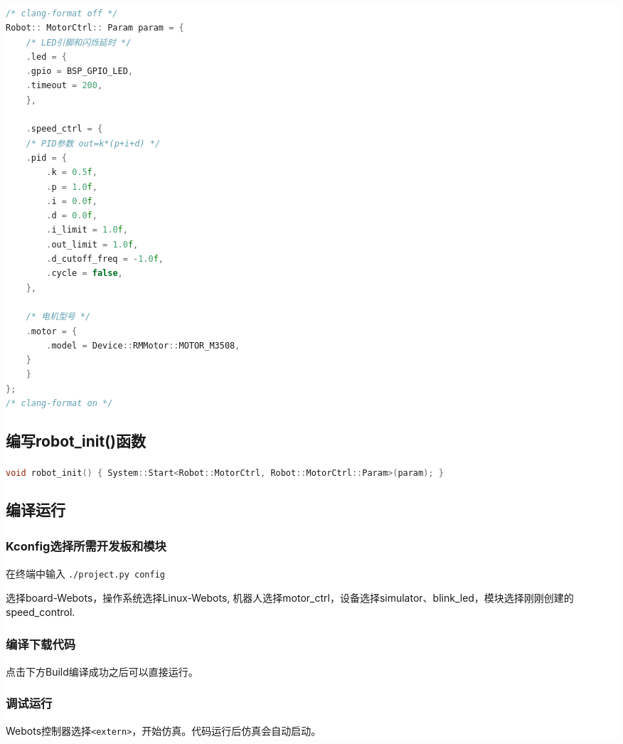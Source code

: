 ```c++
/* clang-format off */
Robot:: MotorCtrl:: Param param = {
    /* LED引脚和闪烁延时 */
    .led = {
    .gpio = BSP_GPIO_LED,
    .timeout = 200,
    },

    .speed_ctrl = {
    /* PID参数 out=k*(p+i+d) */
    .pid = {
        .k = 0.5f,
        .p = 1.0f,
        .i = 0.0f,
        .d = 0.0f,
        .i_limit = 1.0f,
        .out_limit = 1.0f,
        .d_cutoff_freq = -1.0f,
        .cycle = false,
    },

    /* 电机型号 */
    .motor = {
        .model = Device::RMMotor::MOTOR_M3508,
    }
    }
};
/* clang-format on */
```

## 编写robot_init()函数

```c++
void robot_init() { System::Start<Robot::MotorCtrl, Robot::MotorCtrl::Param>(param); }
```

## 编译运行

### Kconfig选择所需开发板和模块

在终端中输入 `./project.py config`

选择board-Webots，操作系统选择Linux-Webots, 机器人选择motor_ctrl，设备选择simulator、blink_led，模块选择刚刚创建的speed_control.

### 编译下载代码

点击下方Build编译成功之后可以直接运行。

### 调试运行

Webots控制器选择`<extern>`，开始仿真。代码运行后仿真会自动启动。
